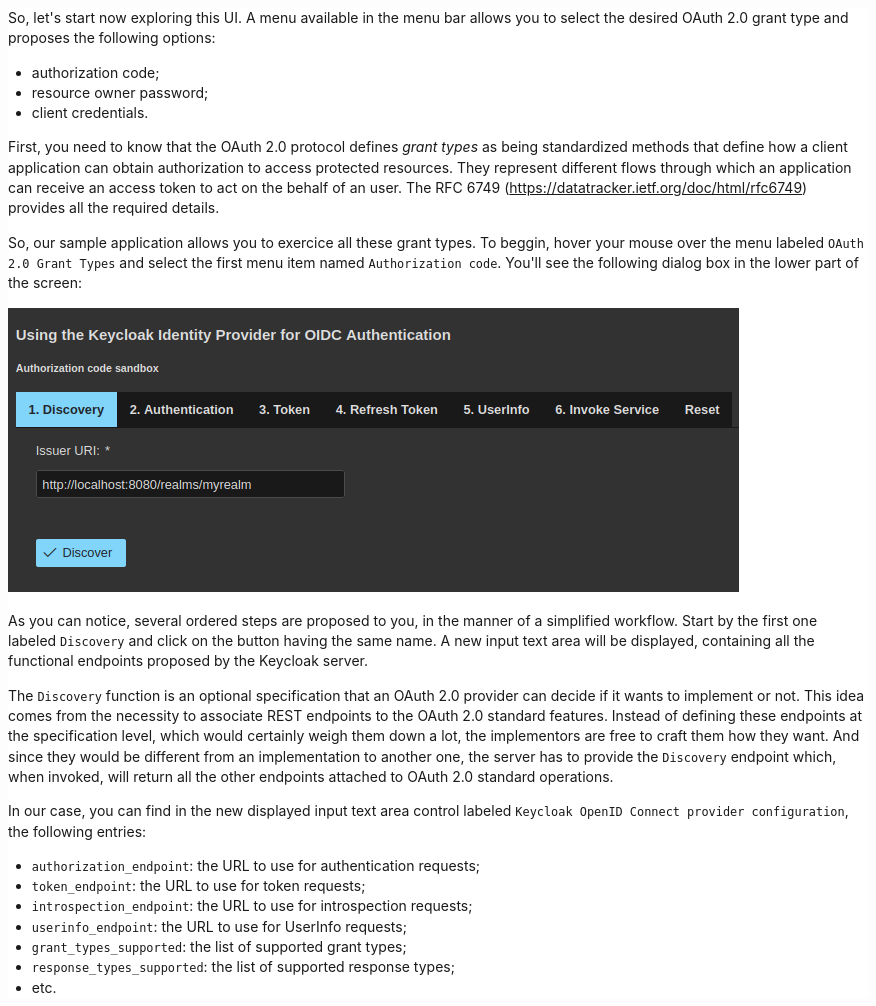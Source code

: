 So, let's start now exploring this UI. A menu available in the menu bar allows
you to select the desired OAuth 2.0 grant type and proposes the following options:

  - authorization code;
  - resource owner password;
  - client credentials.

First, you need to know that the OAuth 2.0 protocol defines *grant types* as
being standardized methods that define how a client application can obtain
authorization to access protected resources. They represent different flows
through which an application can receive an access token to act on the behalf
of an user. The RFC 6749 (https://datatracker.ietf.org/doc/html/rfc6749)
provides all the required details.

So, our sample application allows you to exercice all these grant types. To
beggin, hover your mouse over the menu labeled `OAuth 2.0 Grant Types` and select
the first menu item named `Authorization code`. You'll see the following dialog
box in the lower part of the screen:

![Discovery screen](/assets/images/discovery.png)

As you can notice, several ordered steps are proposed to you, in the manner of
a simplified workflow. Start by the first one labeled `Discovery` and click on
the button having the same name. A new input text area will be displayed, containing
all the functional endpoints proposed by the Keycloak server.

The `Discovery` function is an optional specification that an OAuth 2.0 provider
can decide if it wants to implement or not. This idea comes from the necessity
to associate REST endpoints to the OAuth 2.0 standard features. Instead of
defining these endpoints at the specification level, which would certainly weigh
them down a lot, the implementors are free to craft them how they want. And since
they would be different from an implementation to another one, the server has to
provide the `Discovery` endpoint which, when invoked, will return all the other
endpoints attached to OAuth 2.0 standard operations.

In our case, you can find in the new displayed input text area control labeled
`Keycloak OpenID Connect provider configuration`, the following entries:

  - `authorization_endpoint`: the URL to use for authentication requests;
  - `token_endpoint`: the URL to use for token requests;
  - `introspection_endpoint`: the URL to use for introspection requests;
  - `userinfo_endpoint`: the URL to use for UserInfo requests;
  - `grant_types_supported`: the list of supported grant types;
  - `response_types_supported`: the list of supported response types;
  - etc.
